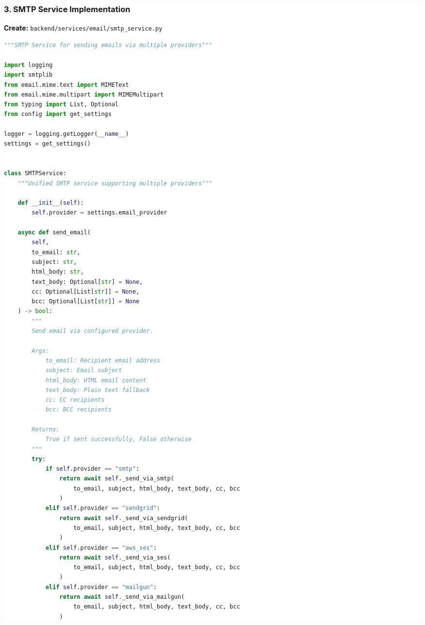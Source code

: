 ### 3. SMTP Service Implementation

**Create:** `backend/services/email/smtp_service.py`

```python
"""SMTP Service for sending emails via multiple providers"""

import logging
import smtplib
from email.mime.text import MIMEText
from email.mime.multipart import MIMEMultipart
from typing import List, Optional
from config import get_settings

logger = logging.getLogger(__name__)
settings = get_settings()


class SMTPService:
    """Unified SMTP service supporting multiple providers"""

    def __init__(self):
        self.provider = settings.email_provider

    async def send_email(
        self,
        to_email: str,
        subject: str,
        html_body: str,
        text_body: Optional[str] = None,
        cc: Optional[List[str]] = None,
        bcc: Optional[List[str]] = None
    ) -> bool:
        """
        Send email via configured provider.

        Args:
            to_email: Recipient email address
            subject: Email subject
            html_body: HTML email content
            text_body: Plain text fallback
            cc: CC recipients
            bcc: BCC recipients

        Returns:
            True if sent successfully, False otherwise
        """
        try:
            if self.provider == "smtp":
                return await self._send_via_smtp(
                    to_email, subject, html_body, text_body, cc, bcc
                )
            elif self.provider == "sendgrid":
                return await self._send_via_sendgrid(
                    to_email, subject, html_body, text_body, cc, bcc
                )
            elif self.provider == "aws_ses":
                return await self._send_via_ses(
                    to_email, subject, html_body, text_body, cc, bcc
                )
            elif self.provider == "mailgun":
                return await self._send_via_mailgun(
                    to_email, subject, html_body, text_body, cc, bcc
                )
```